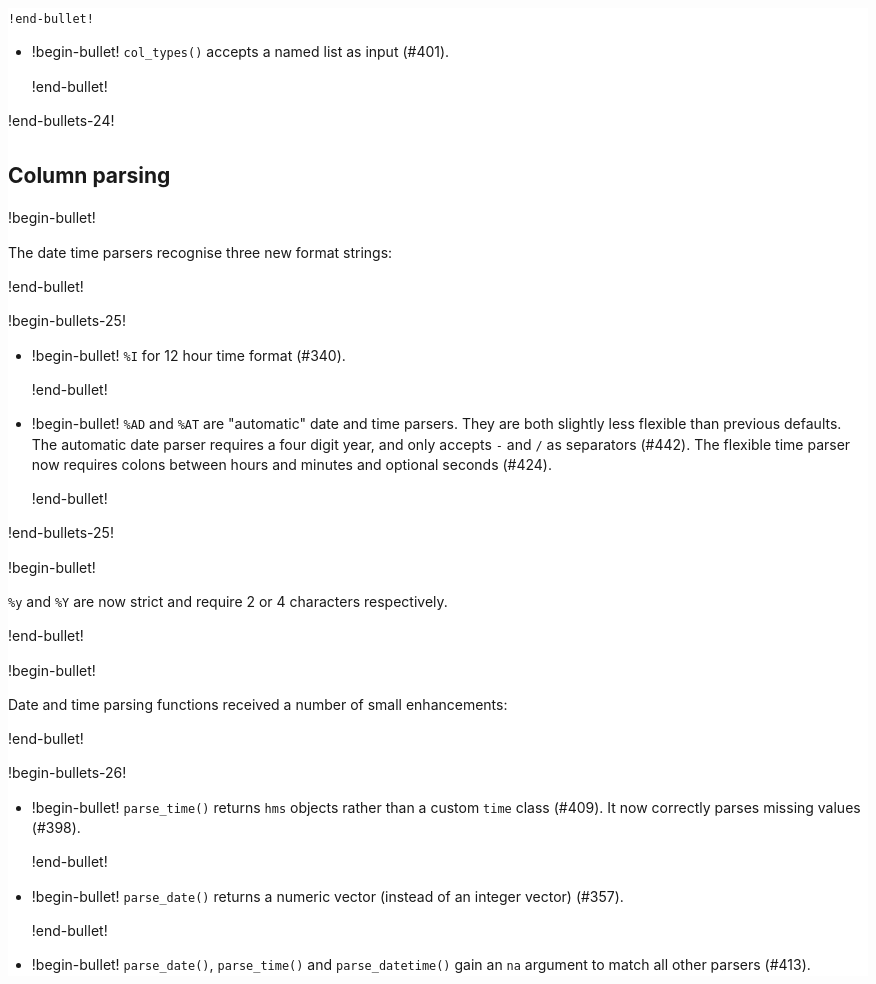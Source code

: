     !end-bullet!
-   !begin-bullet!
    `col_types()` accepts a named list as input (#401).

    !end-bullet!

!end-bullets-24!

## Column parsing

!begin-bullet!

The date time parsers recognise three new format strings:

!end-bullet!

!begin-bullets-25!

-   !begin-bullet!
    `%I` for 12 hour time format (#340).

    !end-bullet!
-   !begin-bullet!
    `%AD` and `%AT` are "automatic" date and time parsers. They are both
    slightly less flexible than previous defaults. The automatic date
    parser requires a four digit year, and only accepts `-` and `/` as
    separators (#442). The flexible time parser now requires colons
    between hours and minutes and optional seconds (#424).

    !end-bullet!

!end-bullets-25!

!begin-bullet!

`%y` and `%Y` are now strict and require 2 or 4 characters respectively.

!end-bullet!

!begin-bullet!

Date and time parsing functions received a number of small enhancements:

!end-bullet!

!begin-bullets-26!

-   !begin-bullet!
    `parse_time()` returns `hms` objects rather than a custom `time`
    class (#409). It now correctly parses missing values (#398).

    !end-bullet!
-   !begin-bullet!
    `parse_date()` returns a numeric vector (instead of an integer
    vector) (#357).

    !end-bullet!
-   !begin-bullet!
    `parse_date()`, `parse_time()` and `parse_datetime()` gain an `na`
    argument to match all other parsers (#413).
